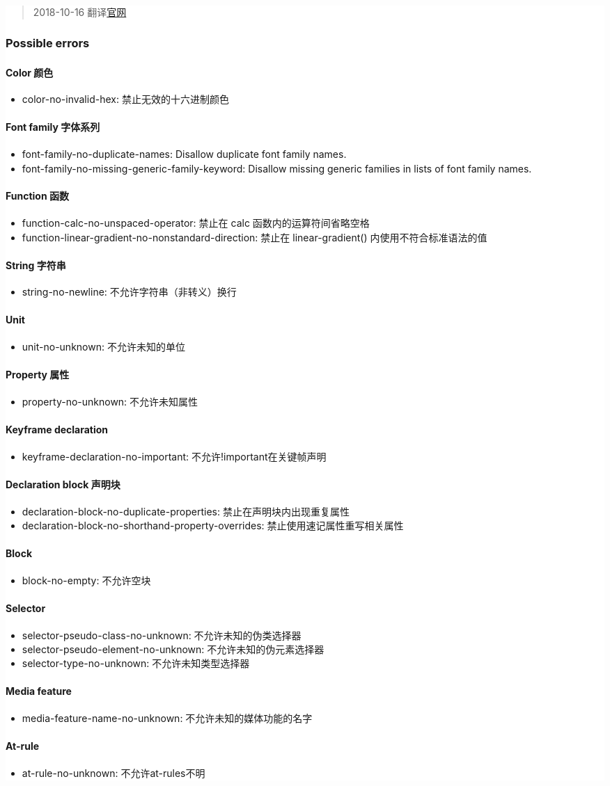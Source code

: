 > 2018-10-16 翻译[官网](https://stylelint.io/user-guide/rules/)

### Possible errors

#### Color 颜色

- color-no-invalid-hex: 禁止无效的十六进制颜色

#### Font family 字体系列

- font-family-no-duplicate-names: Disallow duplicate font family names.
- font-family-no-missing-generic-family-keyword: Disallow missing generic families in lists of font family names.

#### Function 函数

- function-calc-no-unspaced-operator: 禁止在 calc 函数内的运算符间省略空格
- function-linear-gradient-no-nonstandard-direction: 禁止在 linear-gradient() 内使用不符合标准语法的值

#### String 字符串

- string-no-newline: 不允许字符串（非转义）换行

#### Unit

- unit-no-unknown: 不允许未知的单位

#### Property 属性

- property-no-unknown: 不允许未知属性

#### Keyframe declaration

- keyframe-declaration-no-important: 不允许!important在关键帧声明

#### Declaration block 声明块

- declaration-block-no-duplicate-properties: 禁止在声明块内出现重复属性
- declaration-block-no-shorthand-property-overrides: 禁止使用速记属性重写相关属性

#### Block

- block-no-empty: 不允许空块

#### Selector

- selector-pseudo-class-no-unknown: 不允许未知的伪类选择器
- selector-pseudo-element-no-unknown: 不允许未知的伪元素选择器
- selector-type-no-unknown: 不允许未知类型选择器

#### Media feature

- media-feature-name-no-unknown: 不允许未知的媒体功能的名字

#### At-rule

- at-rule-no-unknown: 不允许at-rules不明
